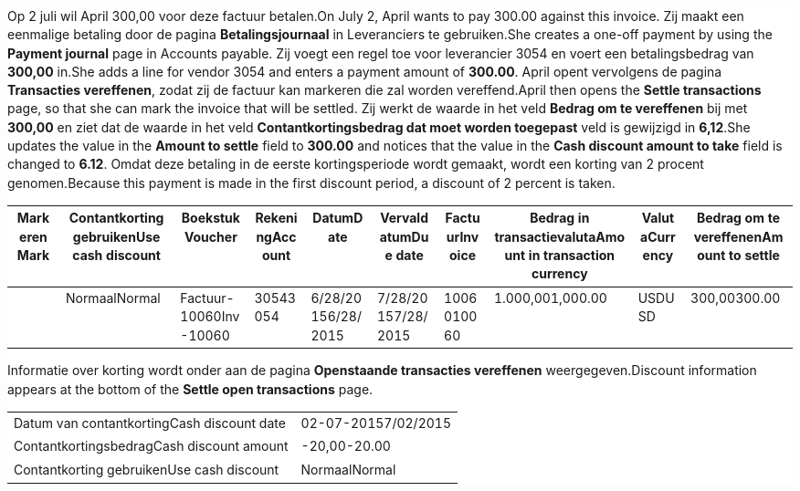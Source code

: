 <span data-ttu-id="28a26-136">Op 2 juli wil April 300,00 voor deze factuur betalen.</span><span class="sxs-lookup"><span data-stu-id="28a26-136">On July 2, April wants to pay 300.00 against this invoice.</span></span> <span data-ttu-id="28a26-137">Zij maakt een eenmalige betaling door de pagina **Betalingsjournaal** in Leveranciers te gebruiken.</span><span class="sxs-lookup"><span data-stu-id="28a26-137">She creates a one-off payment by using the **Payment journal** page in Accounts payable.</span></span> <span data-ttu-id="28a26-138">Zij voegt een regel toe voor leverancier 3054 en voert een betalingsbedrag van **300,00** in.</span><span class="sxs-lookup"><span data-stu-id="28a26-138">She adds a line for vendor 3054 and enters a payment amount of **300.00**.</span></span> <span data-ttu-id="28a26-139">April opent vervolgens de pagina **Transacties vereffenen**, zodat zij de factuur kan markeren die zal worden vereffend.</span><span class="sxs-lookup"><span data-stu-id="28a26-139">April then opens the **Settle transactions** page, so that she can mark the invoice that will be settled.</span></span> <span data-ttu-id="28a26-140">Zij werkt de waarde in het veld **Bedrag om te vereffenen** bij met **300,00** en ziet dat de waarde in het veld **Contantkortingsbedrag dat moet worden toegepast** veld is gewijzigd in **6,12**.</span><span class="sxs-lookup"><span data-stu-id="28a26-140">She updates the value in the **Amount to settle** field to **300.00** and notices that the value in the **Cash discount amount to take** field is changed to **6.12**.</span></span> <span data-ttu-id="28a26-141">Omdat deze betaling in de eerste kortingsperiode wordt gemaakt, wordt een korting van 2 procent genomen.</span><span class="sxs-lookup"><span data-stu-id="28a26-141">Because this payment is made in the first discount period, a discount of 2 percent is taken.</span></span>

| <span data-ttu-id="28a26-142">Markeren</span><span class="sxs-lookup"><span data-stu-id="28a26-142">Mark</span></span> | <span data-ttu-id="28a26-143">Contantkorting gebruiken</span><span class="sxs-lookup"><span data-stu-id="28a26-143">Use cash discount</span></span> | <span data-ttu-id="28a26-144">Boekstuk</span><span class="sxs-lookup"><span data-stu-id="28a26-144">Voucher</span></span>   | <span data-ttu-id="28a26-145">Rekening</span><span class="sxs-lookup"><span data-stu-id="28a26-145">Account</span></span> | <span data-ttu-id="28a26-146">Datum</span><span class="sxs-lookup"><span data-stu-id="28a26-146">Date</span></span>      | <span data-ttu-id="28a26-147">Vervaldatum</span><span class="sxs-lookup"><span data-stu-id="28a26-147">Due date</span></span>  | <span data-ttu-id="28a26-148">Factuur</span><span class="sxs-lookup"><span data-stu-id="28a26-148">Invoice</span></span> | <span data-ttu-id="28a26-149">Bedrag in transactievaluta</span><span class="sxs-lookup"><span data-stu-id="28a26-149">Amount in transaction currency</span></span> | <span data-ttu-id="28a26-150">Valuta</span><span class="sxs-lookup"><span data-stu-id="28a26-150">Currency</span></span> | <span data-ttu-id="28a26-151">Bedrag om te vereffenen</span><span class="sxs-lookup"><span data-stu-id="28a26-151">Amount to settle</span></span> |
|------|-------------------|-----------|---------|-----------|-----------|---------|--------------------------------|----------|------------------|
|      | <span data-ttu-id="28a26-152">Normaal</span><span class="sxs-lookup"><span data-stu-id="28a26-152">Normal</span></span>            | <span data-ttu-id="28a26-153">Factuur-10060</span><span class="sxs-lookup"><span data-stu-id="28a26-153">Inv-10060</span></span> | <span data-ttu-id="28a26-154">3054</span><span class="sxs-lookup"><span data-stu-id="28a26-154">3054</span></span>    | <span data-ttu-id="28a26-155">6/28/2015</span><span class="sxs-lookup"><span data-stu-id="28a26-155">6/28/2015</span></span> | <span data-ttu-id="28a26-156">7/28/2015</span><span class="sxs-lookup"><span data-stu-id="28a26-156">7/28/2015</span></span> | <span data-ttu-id="28a26-157">10060</span><span class="sxs-lookup"><span data-stu-id="28a26-157">10060</span></span>   | <span data-ttu-id="28a26-158">1.000,00</span><span class="sxs-lookup"><span data-stu-id="28a26-158">1,000.00</span></span>                       | <span data-ttu-id="28a26-159">USD</span><span class="sxs-lookup"><span data-stu-id="28a26-159">USD</span></span>      | <span data-ttu-id="28a26-160">300,00</span><span class="sxs-lookup"><span data-stu-id="28a26-160">300.00</span></span>           |

<span data-ttu-id="28a26-161">Informatie over korting wordt onder aan de pagina **Openstaande transacties vereffenen** weergegeven.</span><span class="sxs-lookup"><span data-stu-id="28a26-161">Discount information appears at the bottom of the **Settle open transactions** page.</span></span>

|                              |           |
|------------------------------|-----------|
| <span data-ttu-id="28a26-162">Datum van contantkorting</span><span class="sxs-lookup"><span data-stu-id="28a26-162">Cash discount date</span></span>           | <span data-ttu-id="28a26-163">02-07-2015</span><span class="sxs-lookup"><span data-stu-id="28a26-163">7/02/2015</span></span> |
| <span data-ttu-id="28a26-164">Contantkortingsbedrag</span><span class="sxs-lookup"><span data-stu-id="28a26-164">Cash discount amount</span></span>         | <span data-ttu-id="28a26-165">-20,00</span><span class="sxs-lookup"><span data-stu-id="28a26-165">-20.00</span></span>    |
| <span data-ttu-id="28a26-166">Contantkorting gebruiken</span><span class="sxs-lookup"><span data-stu-id="28a26-166">Use cash discount</span></span>            | <span data-ttu-id="28a26-167">Normaal</span><span class="sxs-lookup"><span data-stu-id="28a26-167">Normal</span></span>    |